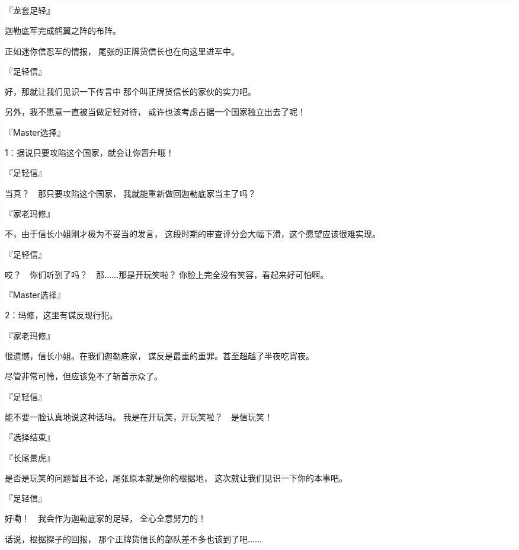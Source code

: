『龙套足轻』

迦勒底军完成鹤翼之阵的布阵。

正如迷你信忍军的情报，
尾张的正牌货信长也在向这里进军中。

『足轻信』

好，那就让我们见识一下传言中
那个叫正牌货信长的家伙的实力吧。

另外，我不愿意一直被当做足轻对待，
或许也该考虑占据一个国家独立出去了呢！

『Master选择』

1：据说只要攻陷这个国家，就会让你晋升哦！

『足轻信』

当真？　那只要攻陷这个国家，
我就能重新做回迦勒底家当主了吗？

『家老玛修』

不，由于信长小姐刚才极为不妥当的发言，
这段时期的审查评分会大幅下滑，这个愿望应该很难实现。

『足轻信』

哎？　你们听到了吗？　那……那是开玩笑啦？
你脸上完全没有笑容，看起来好可怕啊。

『Master选择』

2：玛修，这里有谋反现行犯。

『家老玛修』

很遗憾，信长小姐。在我们迦勒底家，
谋反是最重的重罪。甚至超越了半夜吃宵夜。

尽管非常可怜，但应该免不了斩首示众了。

『足轻信』

能不要一脸认真地说这种话吗。
我是在开玩笑，开玩笑啦？　是信玩笑！

『选择结束』

『长尾景虎』

是否是玩笑的问题暂且不论，尾张原本就是你的根据地，
这次就让我们见识一下你的本事吧。

『足轻信』

好嘞！　我会作为迦勒底家的足轻，
全心全意努力的！

话说，根据探子的回报，
那个正牌货信长的部队差不多也该到了吧……
